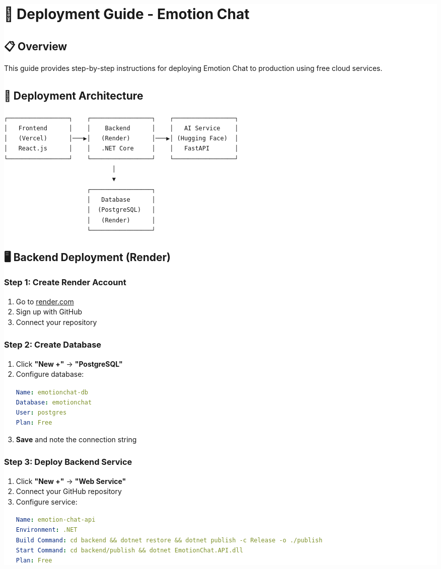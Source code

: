 # 🚀 Deployment Guide - Emotion Chat

## 📋 Overview

This guide provides step-by-step instructions for deploying Emotion Chat to production using free cloud services.

## 🎯 Deployment Architecture

```
┌─────────────────┐    ┌─────────────────┐    ┌─────────────────┐
│   Frontend      │    │    Backend      │    │   AI Service    │
│   (Vercel)      │───▶│   (Render)      │───▶│ (Hugging Face)  │
│   React.js      │    │   .NET Core     │    │   FastAPI       │
└─────────────────┘    └─────────────────┘    └─────────────────┘
                              │
                              ▼
                       ┌─────────────────┐
                       │   Database      │
                       │  (PostgreSQL)   │
                       │   (Render)      │
                       └─────────────────┘
```

## 🖥️ Backend Deployment (Render)

### Step 1: Create Render Account
1. Go to [render.com](https://render.com)
2. Sign up with GitHub
3. Connect your repository

### Step 2: Create Database
1. Click **"New +"** → **"PostgreSQL"**
2. Configure database:
   ```yaml
   Name: emotionchat-db
   Database: emotionchat
   User: postgres
   Plan: Free
   ```
3. **Save** and note the connection string

### Step 3: Deploy Backend Service
1. Click **"New +"** → **"Web Service"**
2. Connect your GitHub repository
3. Configure service:
   ```yaml
   Name: emotion-chat-api
   Environment: .NET
   Build Command: cd backend && dotnet restore && dotnet publish -c Release -o ./publish
   Start Command: cd backend/publish && dotnet EmotionChat.API.dll
   Plan: Free
   ```

